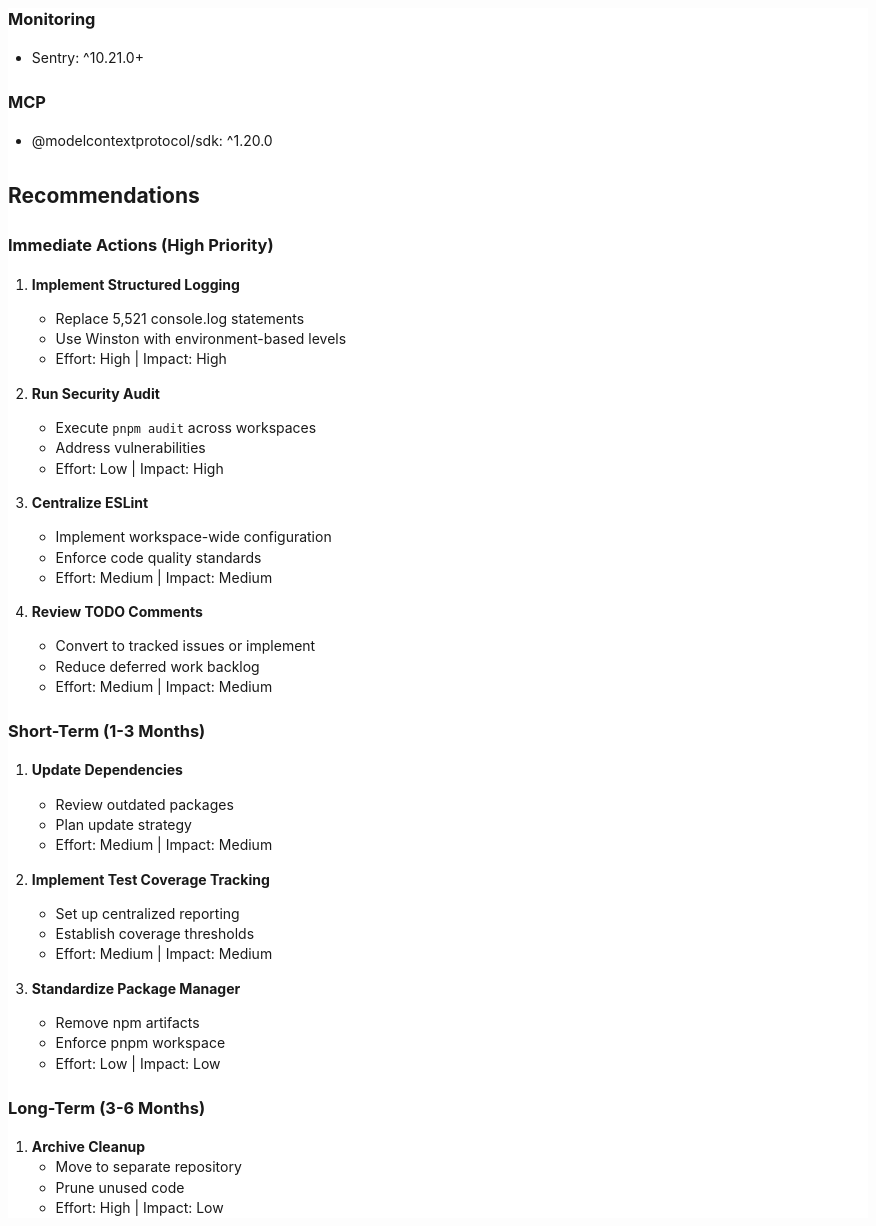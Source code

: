 ### Monitoring
- Sentry: ^10.21.0+

### MCP
- @modelcontextprotocol/sdk: ^1.20.0

## Recommendations

### Immediate Actions (High Priority)

1. **Implement Structured Logging**
   - Replace 5,521 console.log statements
   - Use Winston with environment-based levels
   - Effort: High | Impact: High

2. **Run Security Audit**
   - Execute `pnpm audit` across workspaces
   - Address vulnerabilities
   - Effort: Low | Impact: High

3. **Centralize ESLint**
   - Implement workspace-wide configuration
   - Enforce code quality standards
   - Effort: Medium | Impact: Medium

4. **Review TODO Comments**
   - Convert to tracked issues or implement
   - Reduce deferred work backlog
   - Effort: Medium | Impact: Medium

### Short-Term (1-3 Months)

1. **Update Dependencies**
   - Review outdated packages
   - Plan update strategy
   - Effort: Medium | Impact: Medium

2. **Implement Test Coverage Tracking**
   - Set up centralized reporting
   - Establish coverage thresholds
   - Effort: Medium | Impact: Medium

3. **Standardize Package Manager**
   - Remove npm artifacts
   - Enforce pnpm workspace
   - Effort: Low | Impact: Low

### Long-Term (3-6 Months)

1. **Archive Cleanup**
   - Move to separate repository
   - Prune unused code
   - Effort: High | Impact: Low

